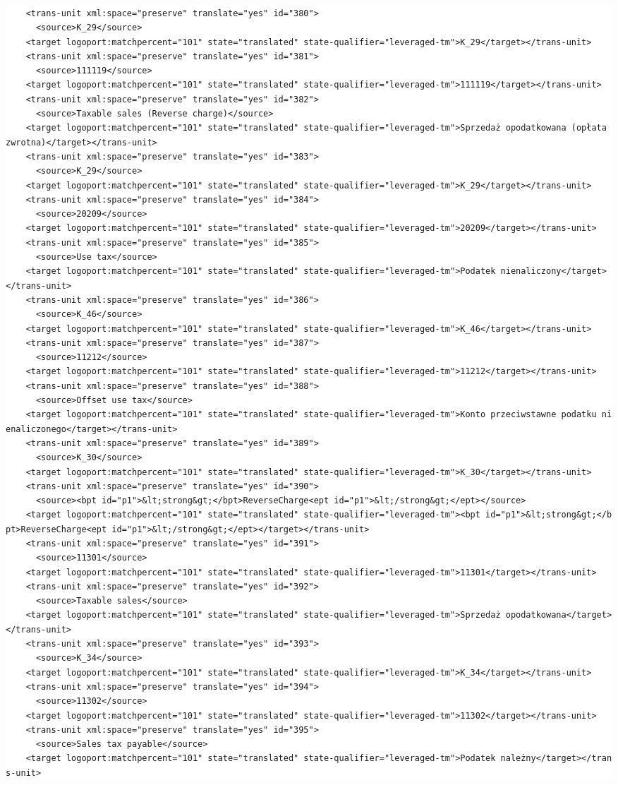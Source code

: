         <trans-unit xml:space="preserve" translate="yes" id="380">
          <source>K_29</source>
        <target logoport:matchpercent="101" state="translated" state-qualifier="leveraged-tm">K_29</target></trans-unit>
        <trans-unit xml:space="preserve" translate="yes" id="381">
          <source>111119</source>
        <target logoport:matchpercent="101" state="translated" state-qualifier="leveraged-tm">111119</target></trans-unit>
        <trans-unit xml:space="preserve" translate="yes" id="382">
          <source>Taxable sales (Reverse charge)</source>
        <target logoport:matchpercent="101" state="translated" state-qualifier="leveraged-tm">Sprzedaż opodatkowana (opłata zwrotna)</target></trans-unit>
        <trans-unit xml:space="preserve" translate="yes" id="383">
          <source>K_29</source>
        <target logoport:matchpercent="101" state="translated" state-qualifier="leveraged-tm">K_29</target></trans-unit>
        <trans-unit xml:space="preserve" translate="yes" id="384">
          <source>20209</source>
        <target logoport:matchpercent="101" state="translated" state-qualifier="leveraged-tm">20209</target></trans-unit>
        <trans-unit xml:space="preserve" translate="yes" id="385">
          <source>Use tax</source>
        <target logoport:matchpercent="101" state="translated" state-qualifier="leveraged-tm">Podatek nienaliczony</target></trans-unit>
        <trans-unit xml:space="preserve" translate="yes" id="386">
          <source>K_46</source>
        <target logoport:matchpercent="101" state="translated" state-qualifier="leveraged-tm">K_46</target></trans-unit>
        <trans-unit xml:space="preserve" translate="yes" id="387">
          <source>11212</source>
        <target logoport:matchpercent="101" state="translated" state-qualifier="leveraged-tm">11212</target></trans-unit>
        <trans-unit xml:space="preserve" translate="yes" id="388">
          <source>Offset use tax</source>
        <target logoport:matchpercent="101" state="translated" state-qualifier="leveraged-tm">Konto przeciwstawne podatku nienaliczonego</target></trans-unit>
        <trans-unit xml:space="preserve" translate="yes" id="389">
          <source>K_30</source>
        <target logoport:matchpercent="101" state="translated" state-qualifier="leveraged-tm">K_30</target></trans-unit>
        <trans-unit xml:space="preserve" translate="yes" id="390">
          <source><bpt id="p1">&lt;strong&gt;</bpt>ReverseCharge<ept id="p1">&lt;/strong&gt;</ept></source>
        <target logoport:matchpercent="101" state="translated" state-qualifier="leveraged-tm"><bpt id="p1">&lt;strong&gt;</bpt>ReverseCharge<ept id="p1">&lt;/strong&gt;</ept></target></trans-unit>
        <trans-unit xml:space="preserve" translate="yes" id="391">
          <source>11301</source>
        <target logoport:matchpercent="101" state="translated" state-qualifier="leveraged-tm">11301</target></trans-unit>
        <trans-unit xml:space="preserve" translate="yes" id="392">
          <source>Taxable sales</source>
        <target logoport:matchpercent="101" state="translated" state-qualifier="leveraged-tm">Sprzedaż opodatkowana</target></trans-unit>
        <trans-unit xml:space="preserve" translate="yes" id="393">
          <source>K_34</source>
        <target logoport:matchpercent="101" state="translated" state-qualifier="leveraged-tm">K_34</target></trans-unit>
        <trans-unit xml:space="preserve" translate="yes" id="394">
          <source>11302</source>
        <target logoport:matchpercent="101" state="translated" state-qualifier="leveraged-tm">11302</target></trans-unit>
        <trans-unit xml:space="preserve" translate="yes" id="395">
          <source>Sales tax payable</source>
        <target logoport:matchpercent="101" state="translated" state-qualifier="leveraged-tm">Podatek należny</target></trans-unit>